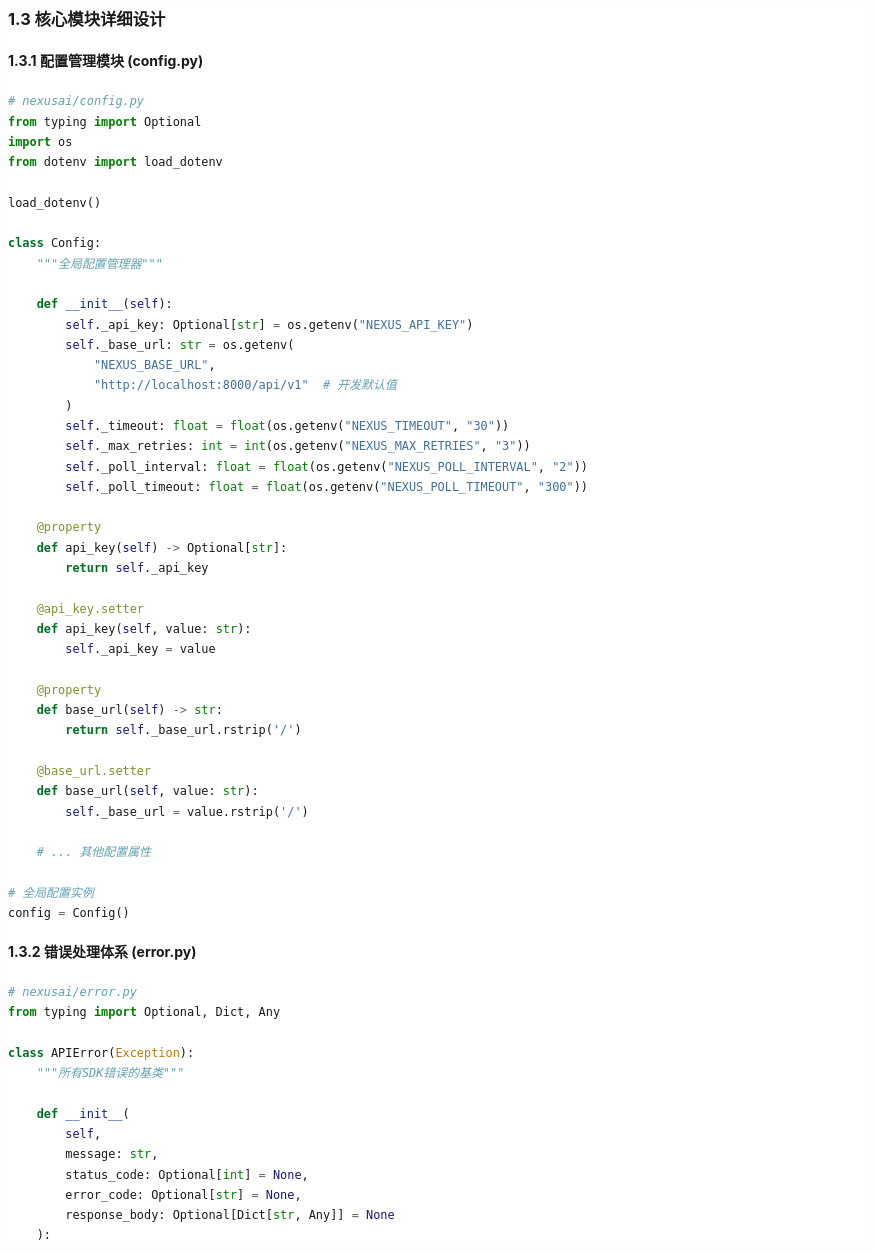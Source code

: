 ### 1.3 核心模块详细设计

#### 1.3.1 配置管理模块 (config.py)

```python
# nexusai/config.py
from typing import Optional
import os
from dotenv import load_dotenv

load_dotenv()

class Config:
    """全局配置管理器"""
    
    def __init__(self):
        self._api_key: Optional[str] = os.getenv("NEXUS_API_KEY")
        self._base_url: str = os.getenv(
            "NEXUS_BASE_URL", 
            "http://localhost:8000/api/v1"  # 开发默认值
        )
        self._timeout: float = float(os.getenv("NEXUS_TIMEOUT", "30"))
        self._max_retries: int = int(os.getenv("NEXUS_MAX_RETRIES", "3"))
        self._poll_interval: float = float(os.getenv("NEXUS_POLL_INTERVAL", "2"))
        self._poll_timeout: float = float(os.getenv("NEXUS_POLL_TIMEOUT", "300"))
    
    @property
    def api_key(self) -> Optional[str]:
        return self._api_key
    
    @api_key.setter
    def api_key(self, value: str):
        self._api_key = value
    
    @property
    def base_url(self) -> str:
        return self._base_url.rstrip('/')
    
    @base_url.setter
    def base_url(self, value: str):
        self._base_url = value.rstrip('/')
    
    # ... 其他配置属性

# 全局配置实例
config = Config()
```

#### 1.3.2 错误处理体系 (error.py)

```python
# nexusai/error.py
from typing import Optional, Dict, Any

class APIError(Exception):
    """所有SDK错误的基类"""
    
    def __init__(
        self, 
        message: str, 
        status_code: Optional[int] = None,
        error_code: Optional[str] = None,
        response_body: Optional[Dict[str, Any]] = None
    ):
```